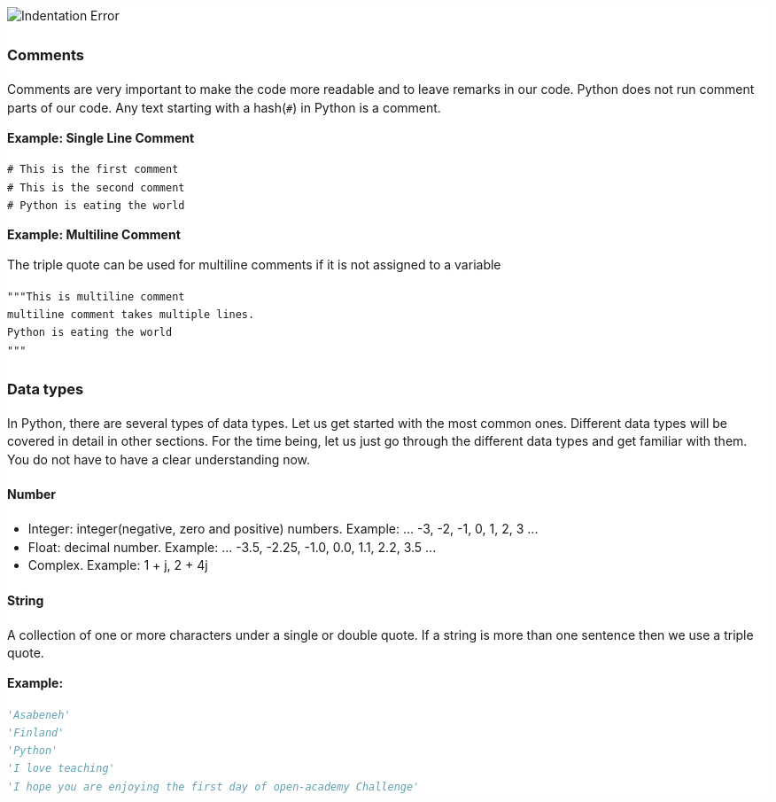 ![Indentation Error](../../images/indentation.png)

### Comments

Comments are very important to make the code more readable and to leave remarks in our code. Python does not run comment parts of our code. Any text starting with a hash(`#`) in Python is a comment.

**Example: Single Line Comment**

```shell
# This is the first comment
# This is the second comment
# Python is eating the world
```

**Example: Multiline Comment**

The triple quote can be used for multiline comments if it is not assigned to a variable

```shell
"""This is multiline comment
multiline comment takes multiple lines.
Python is eating the world
"""
```

### Data types

In Python, there are several types of data types. Let us get started with the most common ones. Different data types will be covered in detail in other sections. For the time being, let us just go through the different data types and get familiar with them. You do not have to have a clear understanding now.

#### Number

- Integer: integer(negative, zero and positive) numbers.
    Example: ... -3, -2, -1, 0, 1, 2, 3 ...
- Float: decimal number.
    Example: ... -3.5, -2.25, -1.0, 0.0, 1.1, 2.2, 3.5 ...
- Complex.
    Example: 1 + j, 2 + 4j

#### String

A collection of one or more characters under a single or double quote. If a string is more than one sentence then we use a triple quote.

**Example:**

```py
'Asabeneh'
'Finland'
'Python'
'I love teaching'
'I hope you are enjoying the first day of open-academy Challenge'
```
